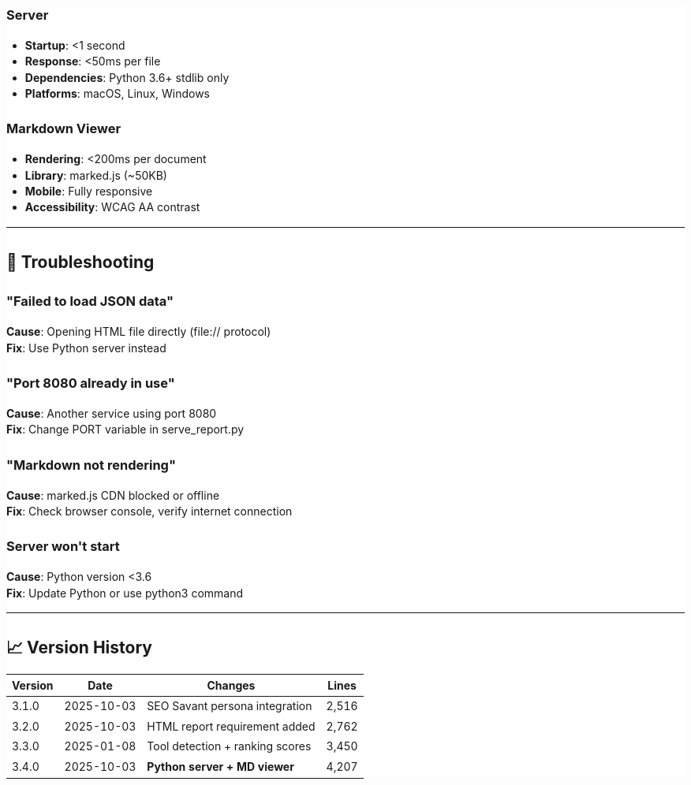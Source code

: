 ### Server

- **Startup**: <1 second
- **Response**: <50ms per file
- **Dependencies**: Python 3.6+ stdlib only
- **Platforms**: macOS, Linux, Windows

### Markdown Viewer

- **Rendering**: <200ms per document
- **Library**: marked.js (~50KB)
- **Mobile**: Fully responsive
- **Accessibility**: WCAG AA contrast

---

## 🐛 Troubleshooting

### "Failed to load JSON data"

**Cause**: Opening HTML file directly (file:// protocol)  
**Fix**: Use Python server instead

### "Port 8080 already in use"

**Cause**: Another service using port 8080  
**Fix**: Change PORT variable in serve_report.py

### "Markdown not rendering"

**Cause**: marked.js CDN blocked or offline  
**Fix**: Check browser console, verify internet connection

### Server won't start

**Cause**: Python version <3.6  
**Fix**: Update Python or use python3 command

---

## 📈 Version History

| Version | Date       | Changes                         | Lines |
| ------- | ---------- | ------------------------------- | ----- |
| 3.1.0   | 2025-10-03 | SEO Savant persona integration  | 2,516 |
| 3.2.0   | 2025-10-03 | HTML report requirement added   | 2,762 |
| 3.3.0   | 2025-01-08 | Tool detection + ranking scores | 3,450 |
| 3.4.0   | 2025-10-03 | **Python server + MD viewer**   | 4,207 |
